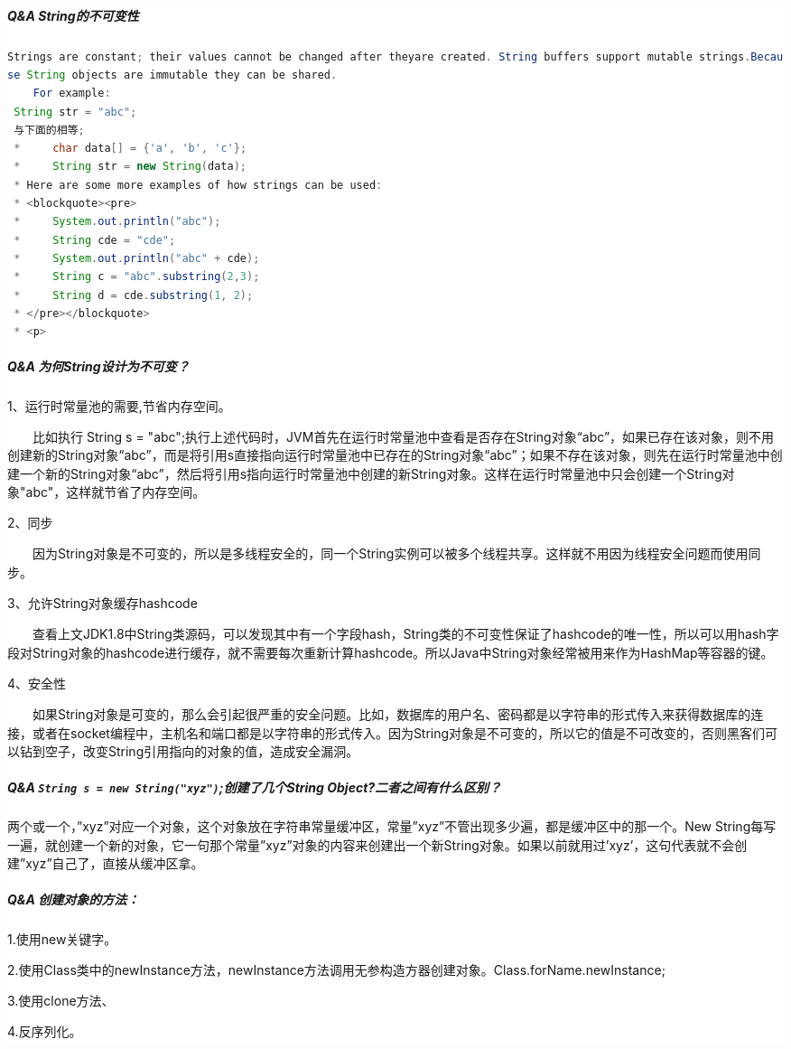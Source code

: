 ##### Q&A String的不可变性

```java
Strings are constant; their values cannot be changed after theyare created. String buffers support mutable strings.Because String objects are immutable they can be shared. 
    For example:
 String str = "abc";
 与下面的相等;
 *     char data[] = {'a', 'b', 'c'};
 *     String str = new String(data);
 * Here are some more examples of how strings can be used:
 * <blockquote><pre>
 *     System.out.println("abc");
 *     String cde = "cde";
 *     System.out.println("abc" + cde);
 *     String c = "abc".substring(2,3);
 *     String d = cde.substring(1, 2);
 * </pre></blockquote>
 * <p>
```

##### Q&A **为何String设计为不可变？**

1、运行时常量池的需要,节省内存空间。

　　比如执行 String s = "abc";执行上述代码时，JVM首先在运行时常量池中查看是否存在String对象“abc”，如果已存在该对象，则不用创建新的String对象“abc”，而是将引用s直接指向运行时常量池中已存在的String对象“abc”；如果不存在该对象，则先在运行时常量池中创建一个新的String对象“abc”，然后将引用s指向运行时常量池中创建的新String对象。这样在运行时常量池中只会创建一个String对象"abc"，这样就节省了内存空间。

2、同步

　　因为String对象是不可变的，所以是多线程安全的，同一个String实例可以被多个线程共享。这样就不用因为线程安全问题而使用同步。

3、允许String对象缓存hashcode

　　查看上文JDK1.8中String类源码，可以发现其中有一个字段hash，String类的不可变性保证了hashcode的唯一性，所以可以用hash字段对String对象的hashcode进行缓存，就不需要每次重新计算hashcode。所以Java中String对象经常被用来作为HashMap等容器的键。

4、安全性

　　如果String对象是可变的，那么会引起很严重的安全问题。比如，数据库的用户名、密码都是以字符串的形式传入来获得数据库的连接，或者在socket编程中，主机名和端口都是以字符串的形式传入。因为String对象是不可变的，所以它的值是不可改变的，否则黑客们可以钻到空子，改变String引用指向的对象的值，造成安全漏洞。

##### Q&A  `String s = new String("xyz")`;创建了几个String Object?二者之间有什么区别？

两个或一个，”xyz”对应一个对象，这个对象放在字符串常量缓冲区，常量”xyz”不管出现多少遍，都是缓冲区中的那一个。New String每写一遍，就创建一个新的对象，它一句那个常量”xyz”对象的内容来创建出一个新String对象。如果以前就用过’xyz’，这句代表就不会创建”xyz”自己了，直接从缓冲区拿。

##### Q&A 创建对象的方法：

1.使用new关键字。

2.使用Class类中的newInstance方法，newInstance方法调用无参构造方器创建对象。Class.forName.newInstance;

3.使用clone方法、

4.反序列化。
